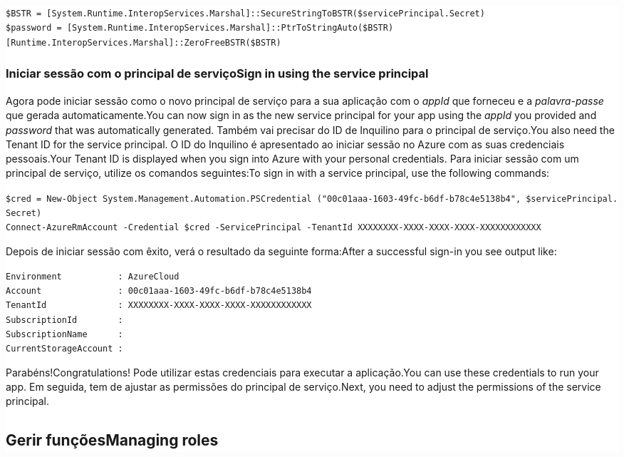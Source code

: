 ```azurepowershell-interactive
$BSTR = [System.Runtime.InteropServices.Marshal]::SecureStringToBSTR($servicePrincipal.Secret)
$password = [System.Runtime.InteropServices.Marshal]::PtrToStringAuto($BSTR)
[Runtime.InteropServices.Marshal]::ZeroFreeBSTR($BSTR)
```

### <a name="sign-in-using-the-service-principal"></a><span data-ttu-id="34c2b-129">Iniciar sessão com o principal de serviço</span><span class="sxs-lookup"><span data-stu-id="34c2b-129">Sign in using the service principal</span></span>

<span data-ttu-id="34c2b-130">Agora pode iniciar sessão como o novo principal de serviço para a sua aplicação com o *appId* que forneceu e a *palavra-passe* que gerada automaticamente.</span><span class="sxs-lookup"><span data-stu-id="34c2b-130">You can now sign in as the new service principal for your app using the *appId* you provided and *password* that was automatically generated.</span></span> <span data-ttu-id="34c2b-131">Também vai precisar do ID de Inquilino para o principal de serviço.</span><span class="sxs-lookup"><span data-stu-id="34c2b-131">You also need the Tenant ID for the service principal.</span></span> <span data-ttu-id="34c2b-132">O ID do Inquilino é apresentado ao iniciar sessão no Azure com as suas credenciais pessoais.</span><span class="sxs-lookup"><span data-stu-id="34c2b-132">Your Tenant ID is displayed when you sign into Azure with your personal credentials.</span></span> <span data-ttu-id="34c2b-133">Para iniciar sessão com um principal de serviço, utilize os comandos seguintes:</span><span class="sxs-lookup"><span data-stu-id="34c2b-133">To sign in with a service principal, use the following commands:</span></span>

```azurepowershell-interactive
$cred = New-Object System.Management.Automation.PSCredential ("00c01aaa-1603-49fc-b6df-b78c4e5138b4", $servicePrincipal.Secret)
Connect-AzureRmAccount -Credential $cred -ServicePrincipal -TenantId XXXXXXXX-XXXX-XXXX-XXXX-XXXXXXXXXXXX
```

<span data-ttu-id="34c2b-134">Depois de iniciar sessão com êxito, verá o resultado da seguinte forma:</span><span class="sxs-lookup"><span data-stu-id="34c2b-134">After a successful sign-in you see output like:</span></span>

```output
Environment           : AzureCloud
Account               : 00c01aaa-1603-49fc-b6df-b78c4e5138b4
TenantId              : XXXXXXXX-XXXX-XXXX-XXXX-XXXXXXXXXXXX
SubscriptionId        :
SubscriptionName      :
CurrentStorageAccount :
```

<span data-ttu-id="34c2b-135">Parabéns!</span><span class="sxs-lookup"><span data-stu-id="34c2b-135">Congratulations!</span></span> <span data-ttu-id="34c2b-136">Pode utilizar estas credenciais para executar a aplicação.</span><span class="sxs-lookup"><span data-stu-id="34c2b-136">You can use these credentials to run your app.</span></span> <span data-ttu-id="34c2b-137">Em seguida, tem de ajustar as permissões do principal de serviço.</span><span class="sxs-lookup"><span data-stu-id="34c2b-137">Next, you need to adjust the permissions of the service principal.</span></span>

## <a name="managing-roles"></a><span data-ttu-id="34c2b-138">Gerir funções</span><span class="sxs-lookup"><span data-stu-id="34c2b-138">Managing roles</span></span>
